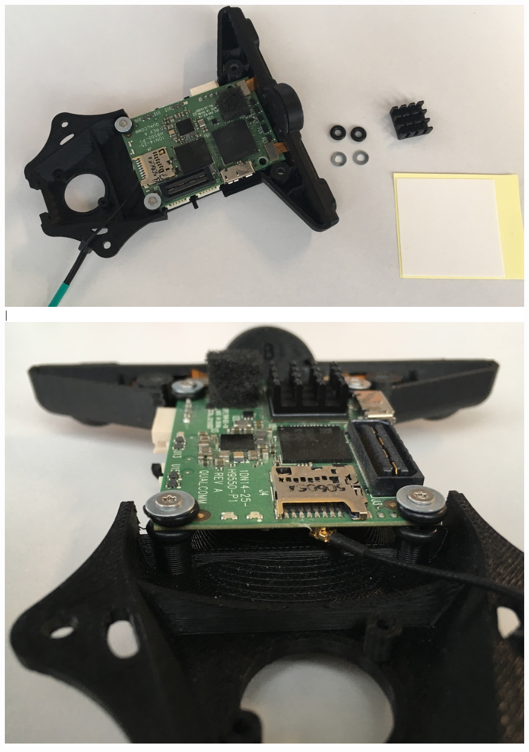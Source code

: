 ![](../../assets/airframes/multicopter/lumenier_snapdragon/snappy_build_08.jpg)  |  ![](../../assets/airframes/multicopter/lumenier_snapdragon/snappy_build_09.jpg)
